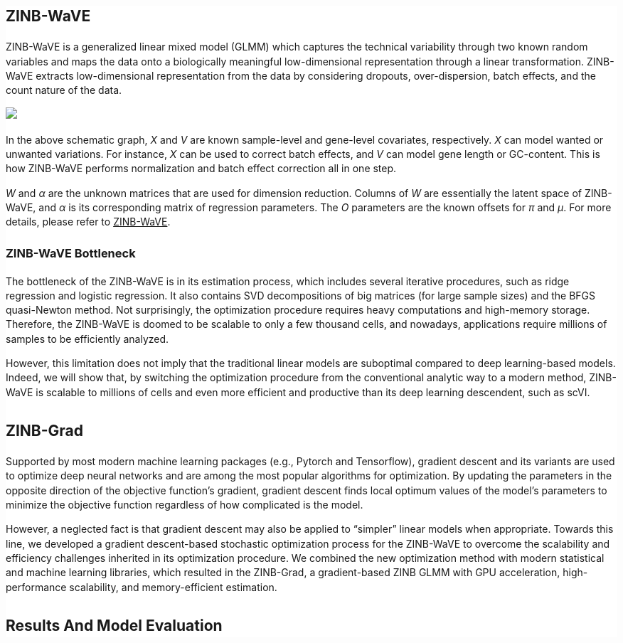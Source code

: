 
## ZINB-WaVE

ZINB-WaVE is a generalized linear mixed model (GLMM) which captures the technical variability through two known random variables and maps the data onto a biologically meaningful low-dimensional representation through a linear transformation. ZINB-WaVE extracts low-dimensional representation from the data by considering dropouts, over-dispersion, batch effects, and the count nature of the data. 

<img  src="https://media.springernature.com/full/springer-static/image/art%3A10.1038%2Fs41467-017-02554-5/MediaObjects/41467_2017_2554_Fig1_HTML.png?as=webp"> 


In the above schematic graph, $X$ and $V$ are known sample-level and gene-level covariates, respectively. $X$ can model wanted or unwanted variations. For instance, $X$ can be used to correct batch effects, and $V$ can model gene length or GC-content. This is how ZINB-WaVE performs normalization and batch effect correction all in one step.

$W$ and $\alpha$ are the unknown matrices that are used for dimension reduction. Columns of $W$ are essentially the latent space of ZINB-WaVE, and $\alpha$ is its corresponding matrix of regression parameters. The $O$ parameters are the known offsets for $\pi$ and $\mu$.  For more details, please refer to [ZINB-WaVE](https://www.nature.com/articles/s41467-017-02554-5). 

### ZINB-WaVE Bottleneck

The bottleneck of the ZINB-WaVE is in its estimation process, which includes several iterative procedures, such as ridge regression and logistic regression. It also contains SVD decompositions of big matrices (for large sample sizes) and the BFGS quasi-Newton method. Not surprisingly, the optimization procedure requires heavy computations and high-memory storage. Therefore, the ZINB-WaVE is doomed to be scalable to only a few thousand cells, and nowadays, applications require millions of samples to be efficiently analyzed. 

However, this limitation does not imply that the traditional linear models are suboptimal compared to deep learning-based models. Indeed, we will show that, by switching the optimization procedure from the conventional analytic way to a modern method, ZINB-WaVE is scalable to millions of cells and even more efficient and productive than its deep learning descendent, such as scVI.


## ZINB-Grad

Supported by most modern machine learning packages (e.g., Pytorch and Tensorflow), gradient descent and its variants are used to optimize deep neural networks and are among the most popular algorithms for optimization. By updating the parameters in the opposite direction of the objective function’s gradient, gradient descent finds local optimum values of the model’s parameters to minimize the objective function regardless of how complicated is the model. 

However, a neglected fact is that gradient descent may also be applied to “simpler” linear models when appropriate. Towards this line, we developed a gradient descent-based stochastic optimization process for the ZINB-WaVE to overcome the scalability and efficiency challenges inherited in its optimization procedure. We combined the new optimization method with modern statistical and machine learning libraries, which resulted in the ZINB-Grad, a gradient-based ZINB GLMM with GPU acceleration, high-performance scalability, and memory-efficient estimation. 



## Results And Model Evaluation
